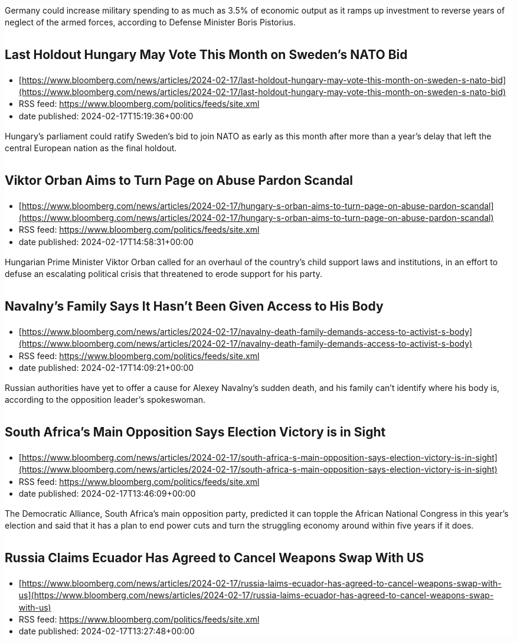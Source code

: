 Germany could increase military spending to as much as 3.5% of economic output as it ramps up investment to reverse years of neglect of the armed forces, according to Defense Minister Boris Pistorius.

## Last Holdout Hungary May Vote This Month on Sweden’s NATO Bid
 - [https://www.bloomberg.com/news/articles/2024-02-17/last-holdout-hungary-may-vote-this-month-on-sweden-s-nato-bid](https://www.bloomberg.com/news/articles/2024-02-17/last-holdout-hungary-may-vote-this-month-on-sweden-s-nato-bid)
 - RSS feed: https://www.bloomberg.com/politics/feeds/site.xml
 - date published: 2024-02-17T15:19:36+00:00

Hungary’s parliament could ratify Sweden’s bid to join NATO as early as this month after more than a year’s delay that left the central European nation as the final holdout.

## Viktor Orban Aims to Turn Page on Abuse Pardon Scandal
 - [https://www.bloomberg.com/news/articles/2024-02-17/hungary-s-orban-aims-to-turn-page-on-abuse-pardon-scandal](https://www.bloomberg.com/news/articles/2024-02-17/hungary-s-orban-aims-to-turn-page-on-abuse-pardon-scandal)
 - RSS feed: https://www.bloomberg.com/politics/feeds/site.xml
 - date published: 2024-02-17T14:58:31+00:00

Hungarian Prime Minister Viktor Orban called for an overhaul of the country’s child support laws and institutions, in an effort to defuse an escalating political crisis that threatened to erode support for his party.

## Navalny’s Family Says It Hasn’t Been Given Access to His Body
 - [https://www.bloomberg.com/news/articles/2024-02-17/navalny-death-family-demands-access-to-activist-s-body](https://www.bloomberg.com/news/articles/2024-02-17/navalny-death-family-demands-access-to-activist-s-body)
 - RSS feed: https://www.bloomberg.com/politics/feeds/site.xml
 - date published: 2024-02-17T14:09:21+00:00

Russian authorities have yet to offer a cause for Alexey Navalny’s sudden death, and his family can’t identify where his body is, according to the opposition leader’s spokeswoman.

## South Africa’s Main Opposition Says Election Victory is in Sight
 - [https://www.bloomberg.com/news/articles/2024-02-17/south-africa-s-main-opposition-says-election-victory-is-in-sight](https://www.bloomberg.com/news/articles/2024-02-17/south-africa-s-main-opposition-says-election-victory-is-in-sight)
 - RSS feed: https://www.bloomberg.com/politics/feeds/site.xml
 - date published: 2024-02-17T13:46:09+00:00

The Democratic Alliance, South Africa’s main opposition party, predicted it can topple the African National Congress in this year’s election and said that it has a plan to end power cuts and turn the struggling economy around within five years if it does.

## Russia Claims Ecuador Has Agreed to Cancel Weapons Swap With US
 - [https://www.bloomberg.com/news/articles/2024-02-17/russia-laims-ecuador-has-agreed-to-cancel-weapons-swap-with-us](https://www.bloomberg.com/news/articles/2024-02-17/russia-laims-ecuador-has-agreed-to-cancel-weapons-swap-with-us)
 - RSS feed: https://www.bloomberg.com/politics/feeds/site.xml
 - date published: 2024-02-17T13:27:48+00:00
